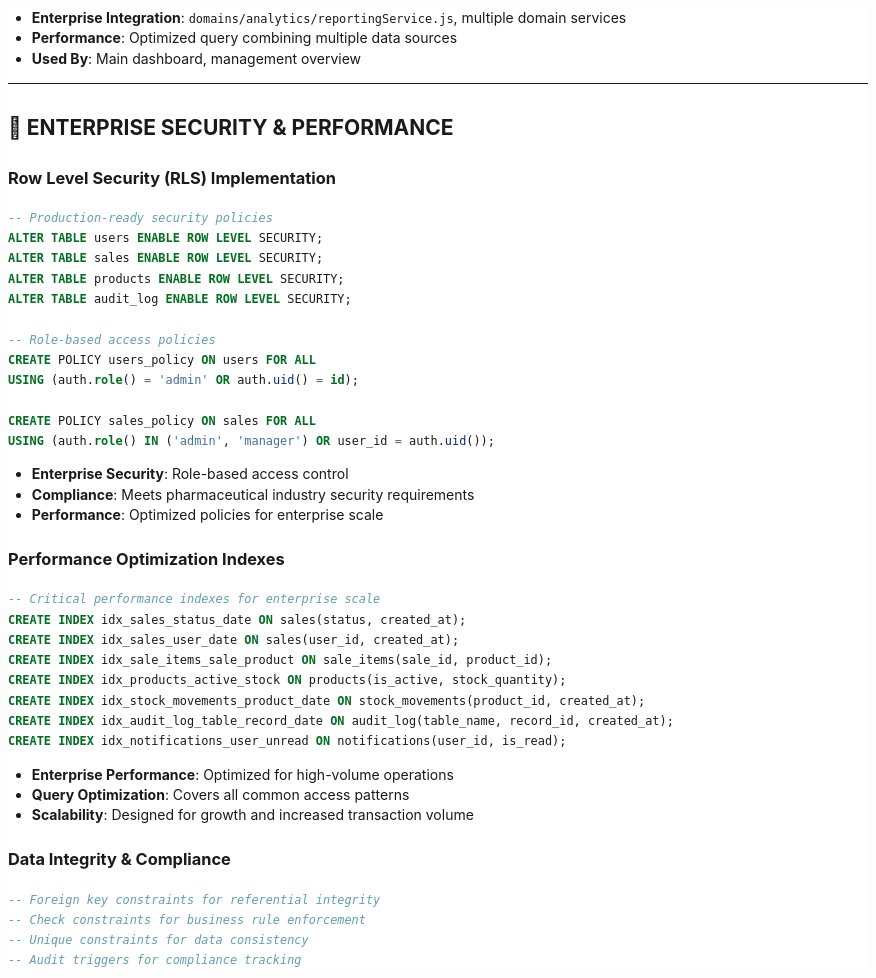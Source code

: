 - **Enterprise Integration**: `domains/analytics/reportingService.js`, multiple domain services
- **Performance**: Optimized query combining multiple data sources
- **Used By**: Main dashboard, management overview

---

## 🔐 **ENTERPRISE SECURITY & PERFORMANCE**

### **Row Level Security (RLS) Implementation**

```sql
-- Production-ready security policies
ALTER TABLE users ENABLE ROW LEVEL SECURITY;
ALTER TABLE sales ENABLE ROW LEVEL SECURITY;
ALTER TABLE products ENABLE ROW LEVEL SECURITY;
ALTER TABLE audit_log ENABLE ROW LEVEL SECURITY;

-- Role-based access policies
CREATE POLICY users_policy ON users FOR ALL
USING (auth.role() = 'admin' OR auth.uid() = id);

CREATE POLICY sales_policy ON sales FOR ALL
USING (auth.role() IN ('admin', 'manager') OR user_id = auth.uid());
```

- **Enterprise Security**: Role-based access control
- **Compliance**: Meets pharmaceutical industry security requirements
- **Performance**: Optimized policies for enterprise scale

### **Performance Optimization Indexes**

```sql
-- Critical performance indexes for enterprise scale
CREATE INDEX idx_sales_status_date ON sales(status, created_at);
CREATE INDEX idx_sales_user_date ON sales(user_id, created_at);
CREATE INDEX idx_sale_items_sale_product ON sale_items(sale_id, product_id);
CREATE INDEX idx_products_active_stock ON products(is_active, stock_quantity);
CREATE INDEX idx_stock_movements_product_date ON stock_movements(product_id, created_at);
CREATE INDEX idx_audit_log_table_record_date ON audit_log(table_name, record_id, created_at);
CREATE INDEX idx_notifications_user_unread ON notifications(user_id, is_read);
```

- **Enterprise Performance**: Optimized for high-volume operations
- **Query Optimization**: Covers all common access patterns
- **Scalability**: Designed for growth and increased transaction volume

### **Data Integrity & Compliance**

```sql
-- Foreign key constraints for referential integrity
-- Check constraints for business rule enforcement
-- Unique constraints for data consistency
-- Audit triggers for compliance tracking
```
